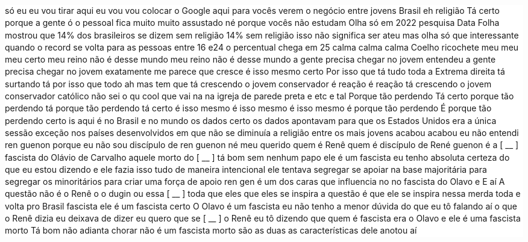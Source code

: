 só eu eu vou tirar aqui eu vou vou
colocar o Google aqui para vocês verem o
negócio entre
jovens Brasil
eh religião Tá certo porque a gente ó o
pessoal fica muito muito assustado né
porque vocês não estudam Olha só em 2022
pesquisa Data Folha mostrou que 14% dos
brasileiros se dizem sem religião 14%
sem religião isso não significa ser ateu
mas olha só que interessante quando o
record se volta para as pessoas entre 16
e24 o percentual chega em
25 calma calma calma Coelho
ricochete meu meu meu
certo meu reino não é desse
mundo meu reino não é desse mundo a
gente precisa chegar no jovem entendeu a
gente precisa chegar no jovem exatamente
me parece que cresce é isso mesmo certo
Por isso que tá tudo toda a Extrema
direita tá surtando
tá por isso que todo ah mas tem que tá
crescendo o jovem conservador é reação é
reação tá crescendo o jovem conservador
católico não sei o qu cool que vai na na
igreja de parede preta e etc e tal
Porque tão perdendo Tá certo porque tão
perdendo tá porque tão perdendo tá certo
é isso mesmo é isso mesmo é isso mesmo é
porque tão perdendo É porque tão
perdendo certo is aqui é no Brasil e no
mundo os dados certo os dados apontavam
para que os Estados Unidos era a única
sessão exceção nos países desenvolvidos
em que não se diminuía a religião entre
os mais jovens
acabou
acabou eu não entendi ren guenon porque
eu não sou discípulo de ren guenon né
meu querido quem é Renê quem é discípulo
de René guenon é a [ __ ] fascista do
Olávio de Carvalho aquele morto do
[ __ ] tá bom sem nenhum papo ele é um
fascista eu tenho absoluta certeza do
que eu estou dizendo e ele fazia isso
tudo de maneira intencional ele tentava
segregar se apoiar na base majoritária
para segregar os minoritários para criar
uma força de apoio ren gen é um dos
caras que influencia no no fascista do
Olavo e E aí A questão não é o Renê o o
dugin ou essa [ __ ] toda que eles que
eles se inspira a questão é que ele se
inspira nessa merda toda e volta pro
Brasil fascista ele é um fascista certo
O Olavo é um fascista eu não tenho a
menor dúvida do que eu tô falando aí o
que o Renê dizia eu deixava de dizer eu
quero que se [ __ ] o Renê eu tô dizendo
que quem é fascista era o Olavo e ele é
uma fascista morto Tá bom não adianta
chorar não é um fascista morto são as
duas as características dele anotou aí